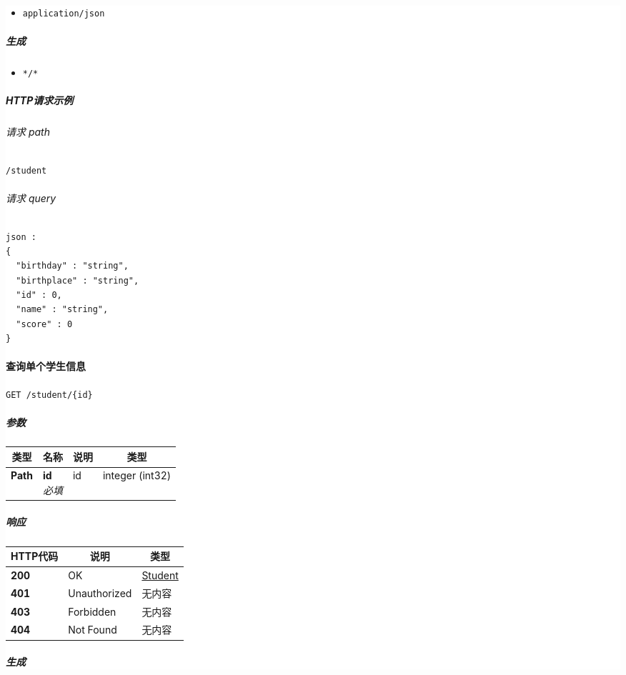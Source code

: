 * `application/json`


##### 生成

* `*/*`


##### HTTP请求示例

###### 请求 path
```
/student
```


###### 请求 query
```
json :
{
  "birthday" : "string",
  "birthplace" : "string",
  "id" : 0,
  "name" : "string",
  "score" : 0
}
```


<a name="findstudentbyidusingget"></a>
#### 查询单个学生信息
```
GET /student/{id}
```


##### 参数

|类型|名称|说明|类型|
|---|---|---|---|
|**Path**|**id**  <br>*必填*|id|integer (int32)|


##### 响应

|HTTP代码|说明|类型|
|---|---|---|
|**200**|OK|[Student](#student)|
|**401**|Unauthorized|无内容|
|**403**|Forbidden|无内容|
|**404**|Not Found|无内容|


##### 生成
